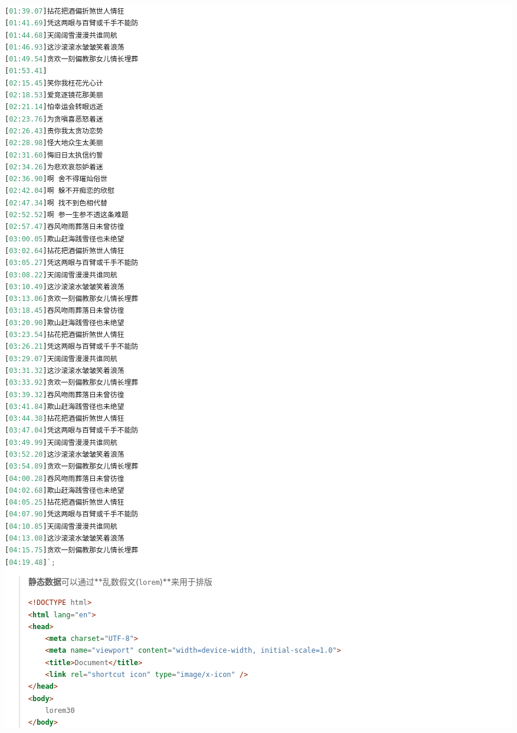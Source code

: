 ```js
[01:39.07]拈花把酒偏折煞世人情狂
[01:41.69]凭这两眼与百臂或千手不能防
[01:44.68]天阔阔雪漫漫共谁同航
[01:46.93]这沙滚滚水皱皱笑着浪荡
[01:49.54]贪欢一刻偏教那女儿情长埋葬
[01:53.41]
[02:15.45]笑你我枉花光心计
[02:18.53]爱竞逐镜花那美丽
[02:21.14]怕幸运会转眼远逝
[02:23.76]为贪嗔喜恶怒着迷
[02:26.43]责你我太贪功恋势
[02:28.98]怪大地众生太美丽
[02:31.60]悔旧日太执信约誓
[02:34.26]为悲欢哀怨妒着迷
[02:36.90]啊 舍不得璀灿俗世
[02:42.04]啊 躲不开痴恋的欣慰
[02:47.34]啊 找不到色相代替
[02:52.52]啊 参一生参不透这条难题
[02:57.47]吞风吻雨葬落日未曾彷徨
[03:00.05]欺山赶海践雪径也未绝望
[03:02.64]拈花把酒偏折煞世人情狂
[03:05.27]凭这两眼与百臂或千手不能防
[03:08.22]天阔阔雪漫漫共谁同航
[03:10.49]这沙滚滚水皱皱笑着浪荡
[03:13.06]贪欢一刻偏教那女儿情长埋葬
[03:18.45]吞风吻雨葬落日未曾彷徨
[03:20.90]欺山赶海践雪径也未绝望
[03:23.54]拈花把酒偏折煞世人情狂
[03:26.21]凭这两眼与百臂或千手不能防
[03:29.07]天阔阔雪漫漫共谁同航
[03:31.32]这沙滚滚水皱皱笑着浪荡
[03:33.92]贪欢一刻偏教那女儿情长埋葬
[03:39.32]吞风吻雨葬落日未曾彷徨
[03:41.84]欺山赶海践雪径也未绝望
[03:44.38]拈花把酒偏折煞世人情狂
[03:47.04]凭这两眼与百臂或千手不能防
[03:49.99]天阔阔雪漫漫共谁同航
[03:52.20]这沙滚滚水皱皱笑着浪荡
[03:54.89]贪欢一刻偏教那女儿情长埋葬
[04:00.28]吞风吻雨葬落日未曾彷徨
[04:02.68]欺山赶海践雪径也未绝望
[04:05.25]拈花把酒偏折煞世人情狂
[04:07.90]凭这两眼与百臂或千手不能防
[04:10.85]天阔阔雪漫漫共谁同航
[04:13.08]这沙滚滚水皱皱笑着浪荡
[04:15.75]贪欢一刻偏教那女儿情长埋葬
[04:19.48]`;
```

> **静态数据**可以通过**乱数假文(`lorem`)**来用于排版
>
> ```html
> <!DOCTYPE html>
> <html lang="en">
> <head>
>     <meta charset="UTF-8">
>     <meta name="viewport" content="width=device-width, initial-scale=1.0">
>     <title>Document</title>
>     <link rel="shortcut icon" type="image/x-icon" />
> </head>
> <body>
>     lorem30
> </body>